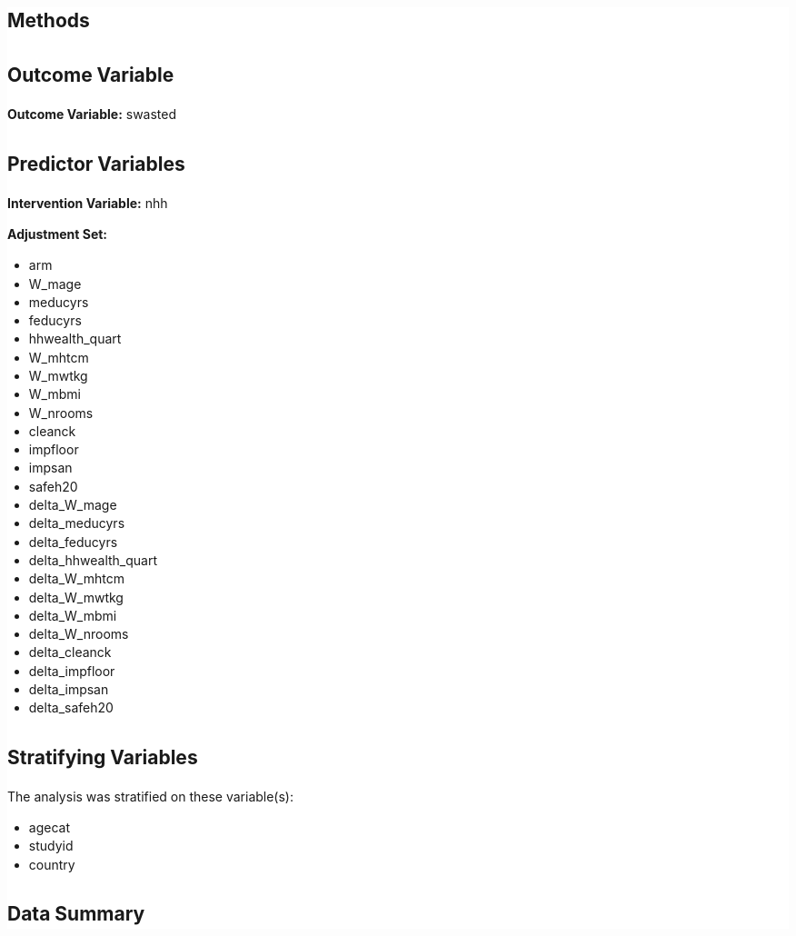 





## Methods
## Outcome Variable

**Outcome Variable:** swasted

## Predictor Variables

**Intervention Variable:** nhh

**Adjustment Set:**

* arm
* W_mage
* meducyrs
* feducyrs
* hhwealth_quart
* W_mhtcm
* W_mwtkg
* W_mbmi
* W_nrooms
* cleanck
* impfloor
* impsan
* safeh20
* delta_W_mage
* delta_meducyrs
* delta_feducyrs
* delta_hhwealth_quart
* delta_W_mhtcm
* delta_W_mwtkg
* delta_W_mbmi
* delta_W_nrooms
* delta_cleanck
* delta_impfloor
* delta_impsan
* delta_safeh20

## Stratifying Variables

The analysis was stratified on these variable(s):

* agecat
* studyid
* country

## Data Summary
